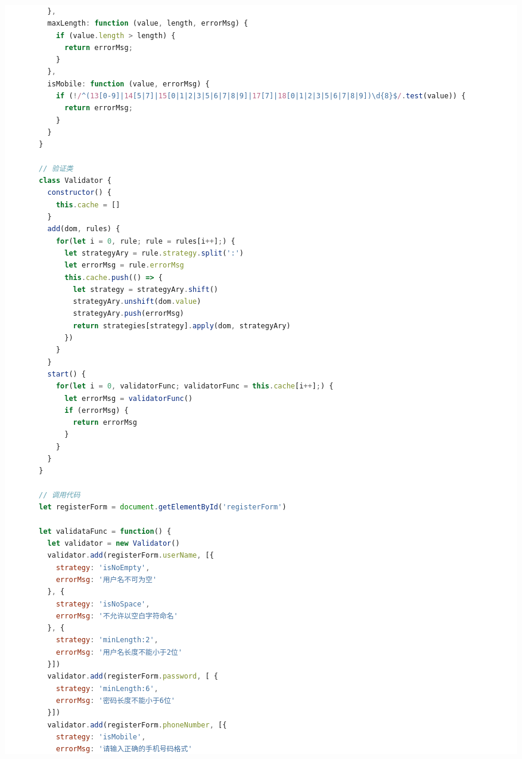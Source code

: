 ```js
          },
          maxLength: function (value, length, errorMsg) {
            if (value.length > length) {
              return errorMsg;
            }
          },
          isMobile: function (value, errorMsg) {
            if (!/^(13[0-9]|14[5|7]|15[0|1|2|3|5|6|7|8|9]|17[7]|18[0|1|2|3|5|6|7|8|9])\d{8}$/.test(value)) {
              return errorMsg;
            }                
          }
        }
        
        // 验证类
        class Validator {
          constructor() {
            this.cache = []
          }
          add(dom, rules) {
            for(let i = 0, rule; rule = rules[i++];) {
              let strategyAry = rule.strategy.split(':')
              let errorMsg = rule.errorMsg
              this.cache.push(() => {
                let strategy = strategyAry.shift()
                strategyAry.unshift(dom.value)
                strategyAry.push(errorMsg)
                return strategies[strategy].apply(dom, strategyAry)
              })
            }
          }
          start() {
            for(let i = 0, validatorFunc; validatorFunc = this.cache[i++];) {
              let errorMsg = validatorFunc()
              if (errorMsg) {
                return errorMsg
              }
            }
          }
        }

        // 调用代码
        let registerForm = document.getElementById('registerForm')

        let validataFunc = function() {
          let validator = new Validator()
          validator.add(registerForm.userName, [{
            strategy: 'isNoEmpty',
            errorMsg: '用户名不可为空'
          }, {
            strategy: 'isNoSpace',
            errorMsg: '不允许以空白字符命名'
          }, {
            strategy: 'minLength:2',
            errorMsg: '用户名长度不能小于2位'
          }])
          validator.add(registerForm.password, [ {
            strategy: 'minLength:6',
            errorMsg: '密码长度不能小于6位'
          }])
          validator.add(registerForm.phoneNumber, [{
            strategy: 'isMobile',
            errorMsg: '请输入正确的手机号码格式'
```